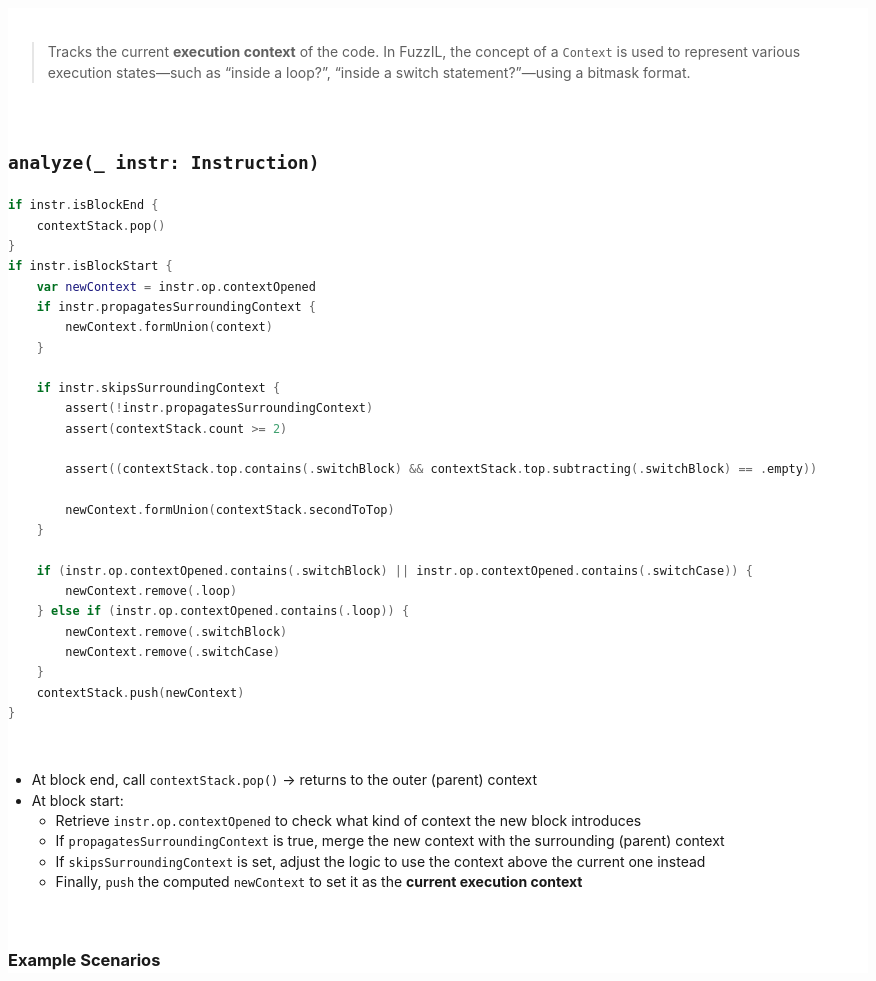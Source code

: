 &nbsp;

> Tracks the current **execution context** of the code.
> In FuzzIL, the concept of a `Context` is used to represent various execution states—such as “inside a loop?”, “inside a switch statement?”—using a bitmask format.

&nbsp;

## `analyze(_ instr: Instruction)`
```swift
if instr.isBlockEnd {
    contextStack.pop()
}
if instr.isBlockStart {
    var newContext = instr.op.contextOpened
    if instr.propagatesSurroundingContext {
        newContext.formUnion(context)
    }
                
    if instr.skipsSurroundingContext {
        assert(!instr.propagatesSurroundingContext)
        assert(contextStack.count >= 2)

        assert((contextStack.top.contains(.switchBlock) && contextStack.top.subtracting(.switchBlock) == .empty))

        newContext.formUnion(contextStack.secondToTop)
    }     
    
    if (instr.op.contextOpened.contains(.switchBlock) || instr.op.contextOpened.contains(.switchCase)) {
        newContext.remove(.loop)
    } else if (instr.op.contextOpened.contains(.loop)) {
        newContext.remove(.switchBlock) 
        newContext.remove(.switchCase)
    }
    contextStack.push(newContext)
}
```

&nbsp;

- At block end, call `contextStack.pop()` → returns to the outer (parent) context
- At block start:
    - Retrieve `instr.op.contextOpened` to check what kind of context the new block introduces
    - If `propagatesSurroundingContext` is true, merge the new context with the surrounding (parent) context
    - If `skipsSurroundingContext` is set, adjust the logic to use the context above the current one instead
    - Finally, `push` the computed `newContext` to set it as the **current execution context**

&nbsp;

### Example Scenarios

